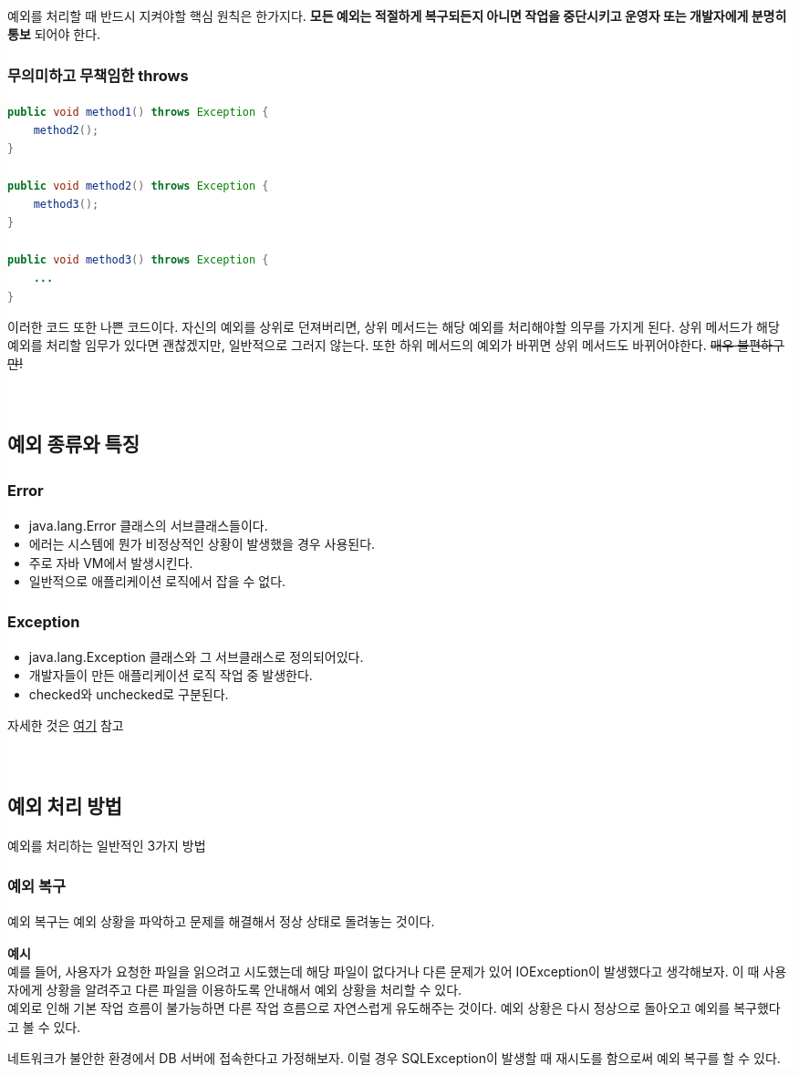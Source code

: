 예외를 처리할 때 반드시 지켜야할 핵심 원칙은 한가지다. __모든 예외는 적절하게 복구되든지 아니면 작업을 중단시키고 운영자 또는 개발자에게 분명히 통보__ 되어야 한다.

### 무의미하고 무책임한 throws
```java
public void method1() throws Exception {
    method2();
}

public void method2() throws Exception {
    method3();
}

public void method3() throws Exception {
    ...
}
```

이러한 코드 또한 나쁜 코드이다. 자신의 예외를 상위로 던져버리면, 상위 메서드는 해당 예외를 처리해야할 의무를 가지게 된다. 상위 메서드가 해당 예외를 처리할 임무가 있다면 괜찮겠지만, 일반적으로 그러지 않는다. 또한 하위 메서드의 예외가 바뀌면 상위 메서드도 바뀌어야한다. ~~매우 불편하구만!~~

<br>

## 예외 종류와 특징

### Error
- java.lang.Error 클래스의 서브클래스들이다.
- 에러는 시스템에 뭔가 비정상적인 상황이 발생했을 경우 사용된다.
- 주로 자바 VM에서 발생시킨다.
- 일반적으로 애플리케이션 로직에서 잡을 수 없다.

### Exception
- java.lang.Exception 클래스와 그 서브클래스로 정의되어있다.
- 개발자들이 만든 애플리케이션 로직 작업 중 발생한다.
- checked와 unchecked로 구분된다.

자세한 것은 [여기](https://github.com/pika96/TIL/blob/master/JAVA/%EC%98%88%EC%99%B8%20%EC%B2%98%EB%A6%AC.md) 참고

<br>

## 예외 처리 방법
예외를 처리하는 일반적인 3가지 방법

### 예외 복구
예외 복구는 예외 상황을 파악하고 문제를 해결해서 정상 상태로 돌려놓는 것이다.

__예시__  
예를 들어, 사용자가 요청한 파일을 읽으려고 시도했는데 해당 파일이 없다거나 다른 문제가 있어 IOException이 발생했다고 생각해보자. 이 때 사용자에게 상황을 알려주고 다른 파일을 이용하도록 안내해서 예외 상황을 처리할 수 있다.  
예외로 인해 기본 작업 흐름이 불가능하면 다른 작업 흐름으로 자연스럽게 유도해주는 것이다. 예외 상황은 다시 정상으로 돌아오고 예외를 복구했다고 볼 수 있다.  

네트워크가 불안한 환경에서 DB 서버에 접속한다고 가정해보자. 이럴 경우 SQLException이 발생할 때 재시도를 함으로써 예외 복구를 할 수 있다.
